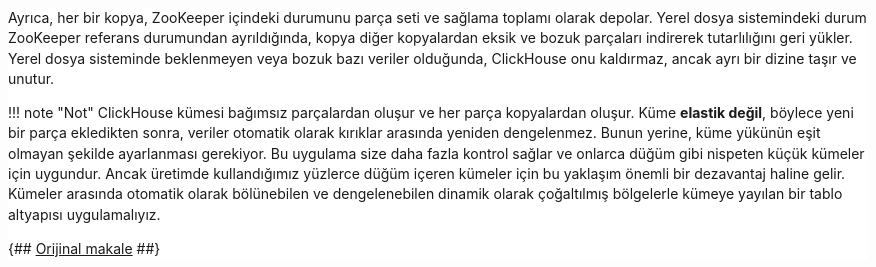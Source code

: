 Ayrıca, her bir kopya, ZooKeeper içindeki durumunu parça seti ve sağlama toplamı olarak depolar. Yerel dosya sistemindeki durum ZooKeeper referans durumundan ayrıldığında, kopya diğer kopyalardan eksik ve bozuk parçaları indirerek tutarlılığını geri yükler. Yerel dosya sisteminde beklenmeyen veya bozuk bazı veriler olduğunda, ClickHouse onu kaldırmaz, ancak ayrı bir dizine taşır ve unutur.

!!! note "Not"
    ClickHouse kümesi bağımsız parçalardan oluşur ve her parça kopyalardan oluşur. Küme **elastik değil**, böylece yeni bir parça ekledikten sonra, veriler otomatik olarak kırıklar arasında yeniden dengelenmez. Bunun yerine, küme yükünün eşit olmayan şekilde ayarlanması gerekiyor. Bu uygulama size daha fazla kontrol sağlar ve onlarca düğüm gibi nispeten küçük kümeler için uygundur. Ancak üretimde kullandığımız yüzlerce düğüm içeren kümeler için bu yaklaşım önemli bir dezavantaj haline gelir. Kümeler arasında otomatik olarak bölünebilen ve dengelenebilen dinamik olarak çoğaltılmış bölgelerle kümeye yayılan bir tablo altyapısı uygulamalıyız.

{## [Orijinal makale](https://clickhouse.tech/docs/en/development/architecture/) ##}
